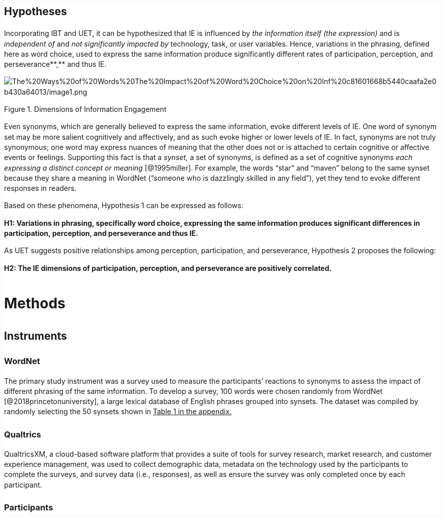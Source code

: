 ## Hypotheses

Incorporating IBT and UET, it can be hypothesized that IE is influenced by *the information itself (the expression)* and is *independent of* and *not significantly impacted by* technology, task, or user variables. Hence, variations in the phrasing, defined here as word choice, used to express the same information produce significantly different rates of participation, perception, and perseverance**,** and thus IE.

![The%20Ways%20of%20Words%20The%20Impact%20of%20Word%20Choice%20on%20Inf%20c81601668b5440caafa2e0b430a64013/image1.png](The%20Ways%20of%20Words%20The%20Impact%20of%20Word%20Choice%20on%20Inf%20c81601668b5440caafa2e0b430a64013/image1.png)

Figure 1. Dimensions of Information Engagement

Even synonyms, which are generally believed to express the same information, evoke different levels of IE. One word of synonym set may be more salient cognitively and affectively, and as such evoke higher or lower levels of IE. In fact, synonyms are not truly synonymous; one word may express nuances of meaning that the other does not or is attached to certain cognitive or affective events or feelings. Supporting this fact is that a *synset,* a set of synonyms, is defined as a set of cognitive synonyms *each expressing a distinct concept or meaning* [@1995miller]. For example, the words “star” and “maven” belong to the same synset because they share a meaning in WordNet (“someone who is dazzlingly skilled in any field”), yet they tend to evoke different responses in readers.

Based on these phenomena, Hypothesis 1 can be expressed as follows:

**H1: Variations in phrasing, specifically word choice, expressing the same information produces significant differences in participation, perception, and perseverance and thus IE.**

As UET suggests positive relationships among perception, participation, and perseverance, Hypothesis 2 proposes the following:

**H2: The IE dimensions of participation, perception, and perseverance are positively correlated.**

# Methods

## Instruments

### **WordNet**

The primary study instrument was a survey used to measure the participants’ reactions to synonyms to assess the impact of different phrasing of the same information. To develop a survey, 100 words were chosen randomly from WordNet [@2018princetonuniversity], a large lexical database of English phrases grouped into synsets. The dataset was compiled by randomly selecting the 50 synsets shown in [Table 1 in the appendix.](about:blank#table-1.-the-50-synsets-analyzed)

### **Qualtrics**

QualtricsXM, a cloud-based software platform that provides a suite of tools for survey research, market research, and customer experience management, was used to collect demographic data, metadata on the technology used by the participants to complete the surveys, and survey data (i.e., responses), as well as ensure the survey was only completed once by each participant.

### **Participants**
